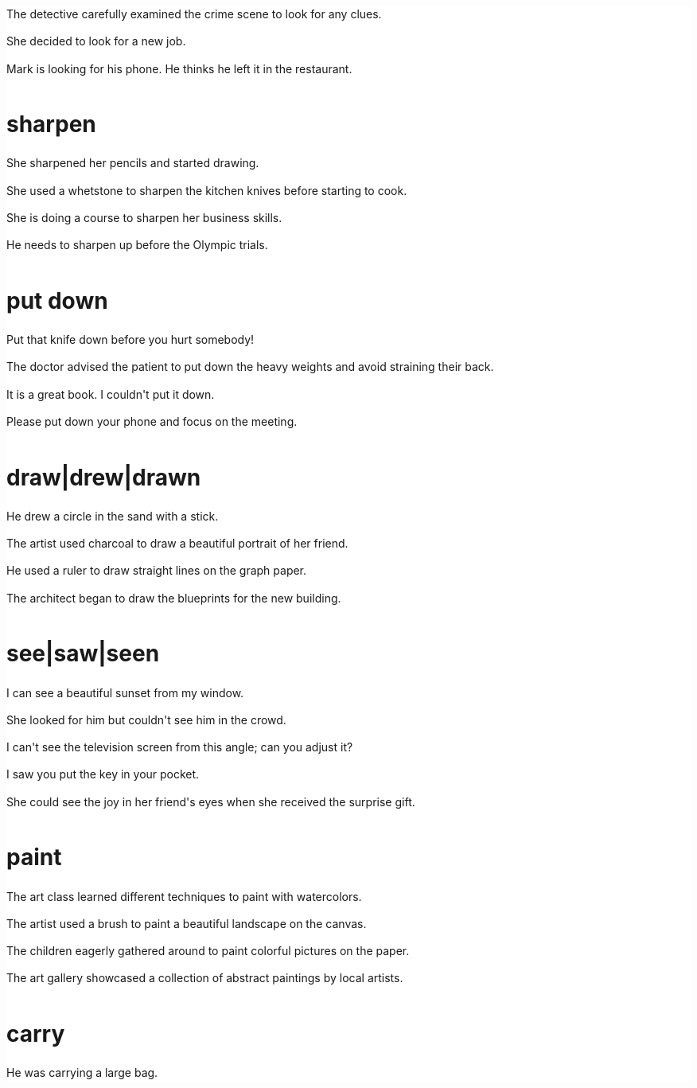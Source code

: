 The detective carefully examined the crime scene to look for any clues.

She decided to look for a new job.

Mark is looking for his phone. He thinks he left it in the restaurant.

# sharpen
She sharpened her pencils and started drawing.

She used a whetstone to sharpen the kitchen knives before starting to cook.

She is doing a course to sharpen her business skills.

He needs to sharpen up before the Olympic trials.

# put down
Put that knife down before you hurt somebody!

The doctor advised the patient to put down the heavy weights and avoid straining their back.

It is a great book. I couldn't put it down.

Please put down your phone and focus on the meeting.

# draw|drew|drawn
He drew a circle in the sand with a stick.

The artist used charcoal to draw a beautiful portrait of her friend.

He used a ruler to draw straight lines on the graph paper.

The architect began to draw the blueprints for the new building.

# see|saw|seen
I can see a beautiful sunset from my window.

She looked for him but couldn't see him in the crowd.

I can't see the television screen from this angle; can you adjust it?

I saw you put the key in your pocket.

She could see the joy in her friend's eyes when she received the surprise gift.

# paint
The art class learned different techniques to paint with watercolors.

The artist used a brush to paint a beautiful landscape on the canvas.

The children eagerly gathered around to paint colorful pictures on the paper.

The art gallery showcased a collection of abstract paintings by local artists.

# carry
He was carrying a large bag.
